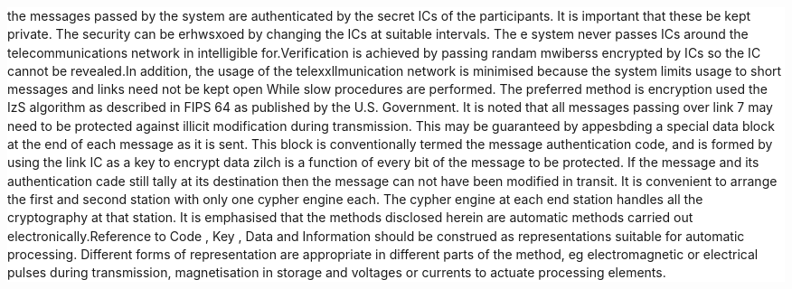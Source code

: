 the messages passed by the system are authenticated by the secret ICs of the participants. It is important that these be kept private. The security can be erhwsxoed by changing the ICs at suitable intervals. The e system never passes ICs around the telecommunications network in intelligible for.Verification is achieved by passing randam mwiberss encrypted by ICs so the IC cannot be revealed.In addition, the usage of the telexxllmunication network is minimised because the system limits usage to short messages and links need not be kept open While slow procedures are performed. The preferred method is encryption used the IzS algorithm as described in FIPS 64 as published by the U.S. Government. It is noted that all messages passing over link 7 may need to be protected against illicit modification during transmission. This may be guaranteed by appesbding a special data block at the end of each message as it is sent. This block is conventionally termed the message authentication code, and is formed by using the link IC as a key to encrypt data zilch is a function of every bit of the message to be protected. If the message and its authentication cade still tally at its destination then the message can not have been modified in transit. It is convenient to arrange the first and second station with only one cypher engine each. The cypher engine at each end station handles all the cryptography at that station. It is emphasised that the methods disclosed herein are automatic methods carried out electronically.Reference to Code , Key , Data and Information should be construed as representations suitable for automatic processing. Different forms of representation are appropriate in different parts of the method, eg electromagnetic or electrical pulses during transmission, magnetisation in storage and voltages or currents to actuate processing elements.